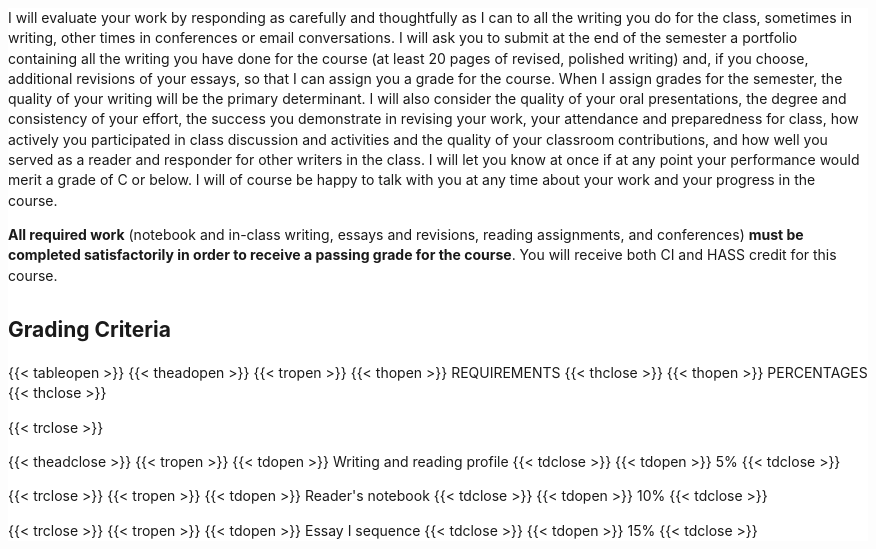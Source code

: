 I will evaluate your work by responding as carefully and thoughtfully as I can to all the writing you do for the class, sometimes in writing, other times in conferences or email conversations. I will ask you to submit at the end of the semester a portfolio containing all the writing you have done for the course (at least 20 pages of revised, polished writing) and, if you choose, additional revisions of your essays, so that I can assign you a grade for the course. When I assign grades for the semester, the quality of your writing will be the primary determinant. I will also consider the quality of your oral presentations, the degree and consistency of your effort, the success you demonstrate in revising your work, your attendance and preparedness for class, how actively you participated in class discussion and activities and the quality of your classroom contributions, and how well you served as a reader and responder for other writers in the class. I will let you know at once if at any point your performance would merit a grade of C or below. I will of course be happy to talk with you at any time about your work and your progress in the course.

**All required work** (notebook and in-class writing, essays and revisions, reading assignments, and conferences) **must be completed satisfactorily in order to receive a passing grade for the course**. You will receive both CI and HASS credit for this course.

Grading Criteria
----------------

{{< tableopen >}}
{{< theadopen >}}
{{< tropen >}}
{{< thopen >}}
REQUIREMENTS
{{< thclose >}}
{{< thopen >}}
PERCENTAGES
{{< thclose >}}

{{< trclose >}}

{{< theadclose >}}
{{< tropen >}}
{{< tdopen >}}
Writing and reading profile
{{< tdclose >}}
{{< tdopen >}}
5%
{{< tdclose >}}

{{< trclose >}}
{{< tropen >}}
{{< tdopen >}}
Reader's notebook
{{< tdclose >}}
{{< tdopen >}}
10%
{{< tdclose >}}

{{< trclose >}}
{{< tropen >}}
{{< tdopen >}}
Essay I sequence
{{< tdclose >}}
{{< tdopen >}}
15%
{{< tdclose >}}
